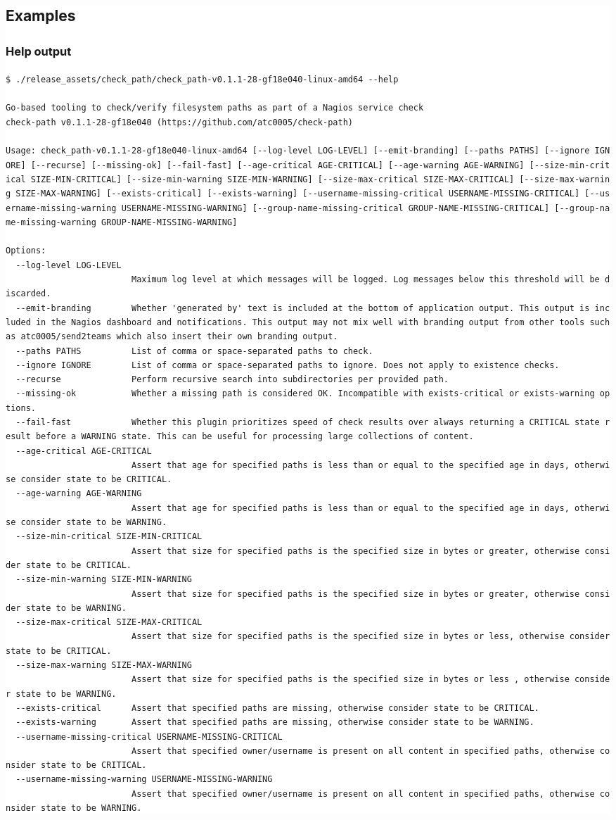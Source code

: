 ## Examples

### Help output

```ShellSession
$ ./release_assets/check_path/check_path-v0.1.1-28-gf18e040-linux-amd64 --help

Go-based tooling to check/verify filesystem paths as part of a Nagios service check
check-path v0.1.1-28-gf18e040 (https://github.com/atc0005/check-path)

Usage: check_path-v0.1.1-28-gf18e040-linux-amd64 [--log-level LOG-LEVEL] [--emit-branding] [--paths PATHS] [--ignore IGNORE] [--recurse] [--missing-ok] [--fail-fast] [--age-critical AGE-CRITICAL] [--age-warning AGE-WARNING] [--size-min-critical SIZE-MIN-CRITICAL] [--size-min-warning SIZE-MIN-WARNING] [--size-max-critical SIZE-MAX-CRITICAL] [--size-max-warning SIZE-MAX-WARNING] [--exists-critical] [--exists-warning] [--username-missing-critical USERNAME-MISSING-CRITICAL] [--username-missing-warning USERNAME-MISSING-WARNING] [--group-name-missing-critical GROUP-NAME-MISSING-CRITICAL] [--group-name-missing-warning GROUP-NAME-MISSING-WARNING]

Options:
  --log-level LOG-LEVEL
                         Maximum log level at which messages will be logged. Log messages below this threshold will be discarded.
  --emit-branding        Whether 'generated by' text is included at the bottom of application output. This output is included in the Nagios dashboard and notifications. This output may not mix well with branding output from other tools such as atc0005/send2teams which also insert their own branding output.
  --paths PATHS          List of comma or space-separated paths to check.
  --ignore IGNORE        List of comma or space-separated paths to ignore. Does not apply to existence checks.
  --recurse              Perform recursive search into subdirectories per provided path.
  --missing-ok           Whether a missing path is considered OK. Incompatible with exists-critical or exists-warning options.
  --fail-fast            Whether this plugin prioritizes speed of check results over always returning a CRITICAL state result before a WARNING state. This can be useful for processing large collections of content.
  --age-critical AGE-CRITICAL
                         Assert that age for specified paths is less than or equal to the specified age in days, otherwise consider state to be CRITICAL.
  --age-warning AGE-WARNING
                         Assert that age for specified paths is less than or equal to the specified age in days, otherwise consider state to be WARNING.
  --size-min-critical SIZE-MIN-CRITICAL
                         Assert that size for specified paths is the specified size in bytes or greater, otherwise consider state to be CRITICAL.
  --size-min-warning SIZE-MIN-WARNING
                         Assert that size for specified paths is the specified size in bytes or greater, otherwise consider state to be WARNING.
  --size-max-critical SIZE-MAX-CRITICAL
                         Assert that size for specified paths is the specified size in bytes or less, otherwise consider state to be CRITICAL.
  --size-max-warning SIZE-MAX-WARNING
                         Assert that size for specified paths is the specified size in bytes or less , otherwise consider state to be WARNING.
  --exists-critical      Assert that specified paths are missing, otherwise consider state to be CRITICAL.
  --exists-warning       Assert that specified paths are missing, otherwise consider state to be WARNING.
  --username-missing-critical USERNAME-MISSING-CRITICAL
                         Assert that specified owner/username is present on all content in specified paths, otherwise consider state to be CRITICAL.
  --username-missing-warning USERNAME-MISSING-WARNING
                         Assert that specified owner/username is present on all content in specified paths, otherwise consider state to be WARNING.
```

[repo-url]: <https://github.com/atc0005/check-path>  "This project's GitHub repo"
[go-docs-download]: <https://golang.org/dl>  "Download Go"
[go-docs-install]: <https://golang.org/doc/install>  "Install Go"
[go-supported-releases]: <https://go.dev/doc/devel/release#policy> "Go Release Policy"
